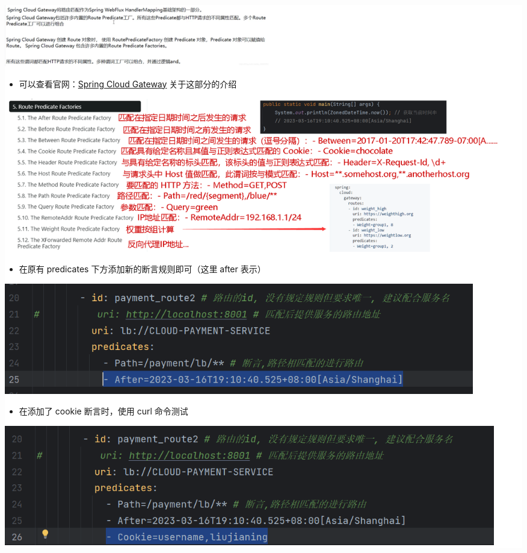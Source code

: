 <img src="SpringCloud自学笔记md版.assets/watermark,type_ZmFuZ3poZW5naGVpdGk,shadow_10,text_aHR0cHM6Ly9ibG9nLmNzZG4ubmV0L3FxXzM2OTAzMjYx,size_16,color_FFFFFF,t_70-1678964518874-15.png" alt="在这里插入图片描述" style="zoom: 43%;" />

- 可以查看官网：[Spring Cloud Gateway](https://docs.spring.io/spring-cloud-gateway/docs/current/reference/html/#gateway-request-predicates-factories) 关于这部分的介绍

<img src="SpringCloud自学笔记md版.assets/image-20230316195654237.png" alt="image-20230316195654237" style="zoom:80%;" />

- 在原有 predicates 下方添加新的断言规则即可（这里 after 表示）

<img src="SpringCloud自学笔记md版.assets/image-20230316192022785.png" alt="image-20230316192022785" style="zoom:80%;" />

- 在添加了 cookie 断言时，使用 curl 命令测试

<img src="SpringCloud自学笔记md版.assets/image-20230316192717118.png" alt="image-20230316192717118" style="zoom:80%;" />
